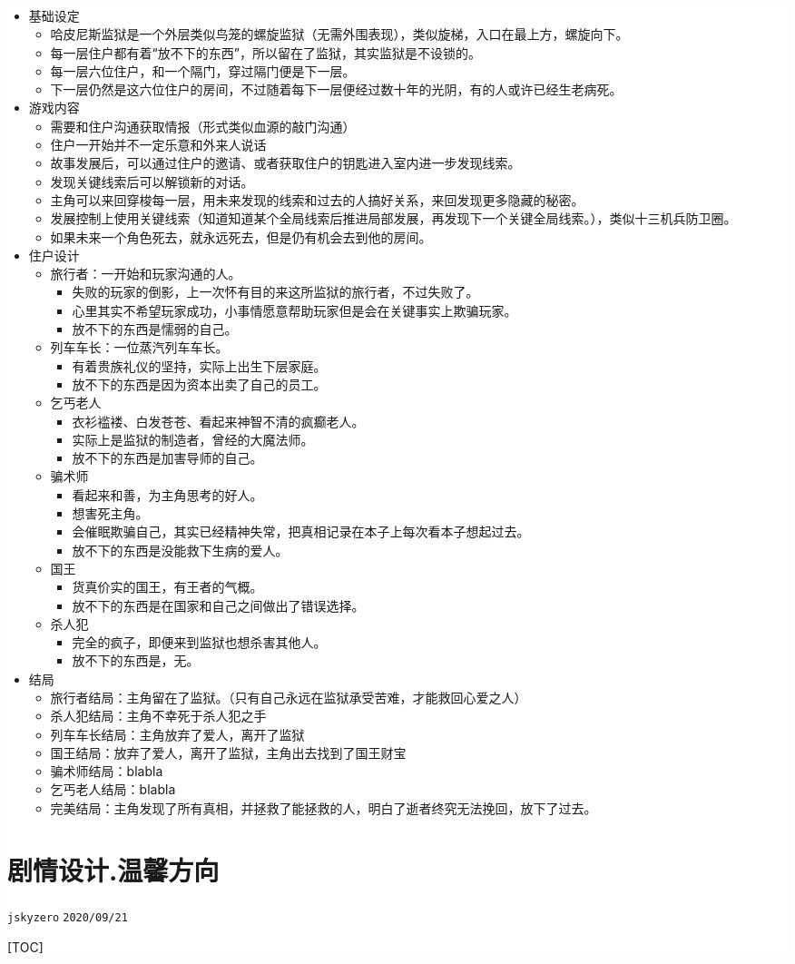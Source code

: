 + 基础设定
  + 哈皮尼斯监狱是一个外层类似鸟笼的螺旋监狱（无需外围表现），类似旋梯，入口在最上方，螺旋向下。
  + 每一层住户都有着“放不下的东西”，所以留在了监狱，其实监狱是不设锁的。
  + 每一层六位住户，和一个隔门，穿过隔门便是下一层。
  + 下一层仍然是这六位住户的房间，不过随着每下一层便经过数十年的光阴，有的人或许已经生老病死。
+ 游戏内容
  + 需要和住户沟通获取情报（形式类似血源的敲门沟通）
  + 住户一开始并不一定乐意和外来人说话
  + 故事发展后，可以通过住户的邀请、或者获取住户的钥匙进入室内进一步发现线索。
  + 发现关键线索后可以解锁新的对话。
  + 主角可以来回穿梭每一层，用未来发现的线索和过去的人搞好关系，来回发现更多隐藏的秘密。
  + 发展控制上使用关键线索（知道知道某个全局线索后推进局部发展，再发现下一个关键全局线索。），类似十三机兵防卫圈。
  + 如果未来一个角色死去，就永远死去，但是仍有机会去到他的房间。
+ 住户设计
  + 旅行者：一开始和玩家沟通的人。
    + 失败的玩家的倒影，上一次怀有目的来这所监狱的旅行者，不过失败了。
    + 心里其实不希望玩家成功，小事情愿意帮助玩家但是会在关键事实上欺骗玩家。
    + 放不下的东西是懦弱的自己。
  + 列车车长：一位蒸汽列车车长。
    + 有着贵族礼仪的坚持，实际上出生下层家庭。
    + 放不下的东西是因为资本出卖了自己的员工。
  + 乞丐老人
    + 衣衫褴褛、白发苍苍、看起来神智不清的疯癫老人。
    + 实际上是监狱的制造者，曾经的大魔法师。
    + 放不下的东西是加害导师的自己。
  + 骗术师
    + 看起来和善，为主角思考的好人。
    + 想害死主角。
    + 会催眠欺骗自己，其实已经精神失常，把真相记录在本子上每次看本子想起过去。
    + 放不下的东西是没能救下生病的爱人。
  + 国王
    + 货真价实的国王，有王者的气概。
    + 放不下的东西是在国家和自己之间做出了错误选择。
  + 杀人犯
    + 完全的疯子，即便来到监狱也想杀害其他人。
    + 放不下的东西是，无。
+ 结局
  + 旅行者结局：主角留在了监狱。（只有自己永远在监狱承受苦难，才能救回心爱之人）
  + 杀人犯结局：主角不幸死于杀人犯之手
  + 列车车长结局：主角放弃了爱人，离开了监狱
  + 国王结局：放弃了爱人，离开了监狱，主角出去找到了国王财宝
  + 骗术师结局：blabla
  + 乞丐老人结局：blabla
  + 完美结局：主角发现了所有真相，并拯救了能拯救的人，明白了逝者终究无法挽回，放下了过去。


# 剧情设计.温馨方向

`jskyzero` `2020/09/21`

[TOC]
